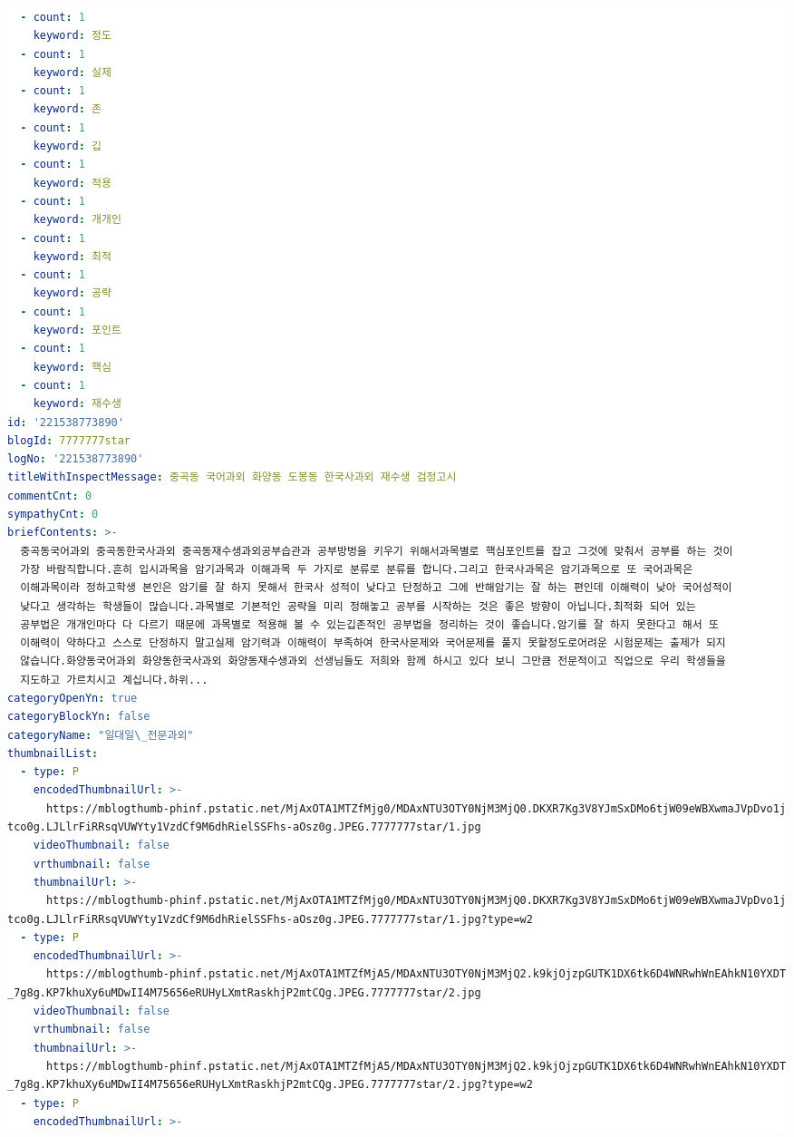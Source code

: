 ```yaml
  - count: 1
    keyword: 정도
  - count: 1
    keyword: 실제
  - count: 1
    keyword: 존
  - count: 1
    keyword: 깁
  - count: 1
    keyword: 적용
  - count: 1
    keyword: 개개인
  - count: 1
    keyword: 최적
  - count: 1
    keyword: 공략
  - count: 1
    keyword: 포인트
  - count: 1
    keyword: 핵심
  - count: 1
    keyword: 재수생
id: '221538773890'
blogId: 7777777star
logNo: '221538773890'
titleWithInspectMessage: 중곡동 국어과외 화양동 도봉동 한국사과외 재수생 검정고시
commentCnt: 0
sympathyCnt: 0
briefContents: >-
  중곡동국어과외 중곡동한국사과외 중곡동재수생과외공부습관과 공부방벙을 키우기 위해서과목별로 핵심포인트를 잡고 그것에 맞춰서 공부를 하는 것이
  가장 바람직합니다.​흔히 입시과목을 암기과목과 이해과목 두 가지로 분류로 분류를 합니다.그리고 한국사과목은 암기과목으로 또 국어과목은
  이해과목이라 정하고학생 본인은 암기를 잘 하지 못해서 한국사 성적이 낮다고 단정하고 그에 반해암기는 잘 하는 편인데 이해력이 낮아 국어성적이
  낮다고 생각하는 학생들이 많습니다.​과목별로 기본적인 공략을 미리 정해놓고 공부를 시작하는 것은 좋은 방향이 아닙니다.최적화 되어 있는
  공부법은 개개인마다 다 다르기 때문에 과목별로 적용해 볼 수 있는깁존적인 공부법을 정리하는 것이 좋습니다.​암기를 잘 하지 못한다고 해서 또
  이해력이 약하다고 스스로 단정하지 말고실제 암기력과 이해력이 부족하여 한국사문제와 국어문제를 풀지 못할정도로어려운 시험문제는 출제가 되지
  않습니다.화양동국어과외 화양동한국사과외 화양동재수생과외 선생님들도 저희와 함께 하시고 있다 보니 그만큼 전문적이고 직업으로 우리 학생들을
  지도하고 가르치시고 계십니다.​하위...
categoryOpenYn: true
categoryBlockYn: false
categoryName: "일대일\_전문과외"
thumbnailList:
  - type: P
    encodedThumbnailUrl: >-
      https://mblogthumb-phinf.pstatic.net/MjAxOTA1MTZfMjg0/MDAxNTU3OTY0NjM3MjQ0.DKXR7Kg3V8YJmSxDMo6tjW09eWBXwmaJVpDvo1jtco0g.LJLlrFiRRsqVUWYty1VzdCf9M6dhRielSSFhs-aOsz0g.JPEG.7777777star/1.jpg
    videoThumbnail: false
    vrthumbnail: false
    thumbnailUrl: >-
      https://mblogthumb-phinf.pstatic.net/MjAxOTA1MTZfMjg0/MDAxNTU3OTY0NjM3MjQ0.DKXR7Kg3V8YJmSxDMo6tjW09eWBXwmaJVpDvo1jtco0g.LJLlrFiRRsqVUWYty1VzdCf9M6dhRielSSFhs-aOsz0g.JPEG.7777777star/1.jpg?type=w2
  - type: P
    encodedThumbnailUrl: >-
      https://mblogthumb-phinf.pstatic.net/MjAxOTA1MTZfMjA5/MDAxNTU3OTY0NjM3MjQ2.k9kjOjzpGUTK1DX6tk6D4WNRwhWnEAhkN10YXDT_7g8g.KP7khuXy6uMDwII4M75656eRUHyLXmtRaskhjP2mtCQg.JPEG.7777777star/2.jpg
    videoThumbnail: false
    vrthumbnail: false
    thumbnailUrl: >-
      https://mblogthumb-phinf.pstatic.net/MjAxOTA1MTZfMjA5/MDAxNTU3OTY0NjM3MjQ2.k9kjOjzpGUTK1DX6tk6D4WNRwhWnEAhkN10YXDT_7g8g.KP7khuXy6uMDwII4M75656eRUHyLXmtRaskhjP2mtCQg.JPEG.7777777star/2.jpg?type=w2
  - type: P
    encodedThumbnailUrl: >-
```